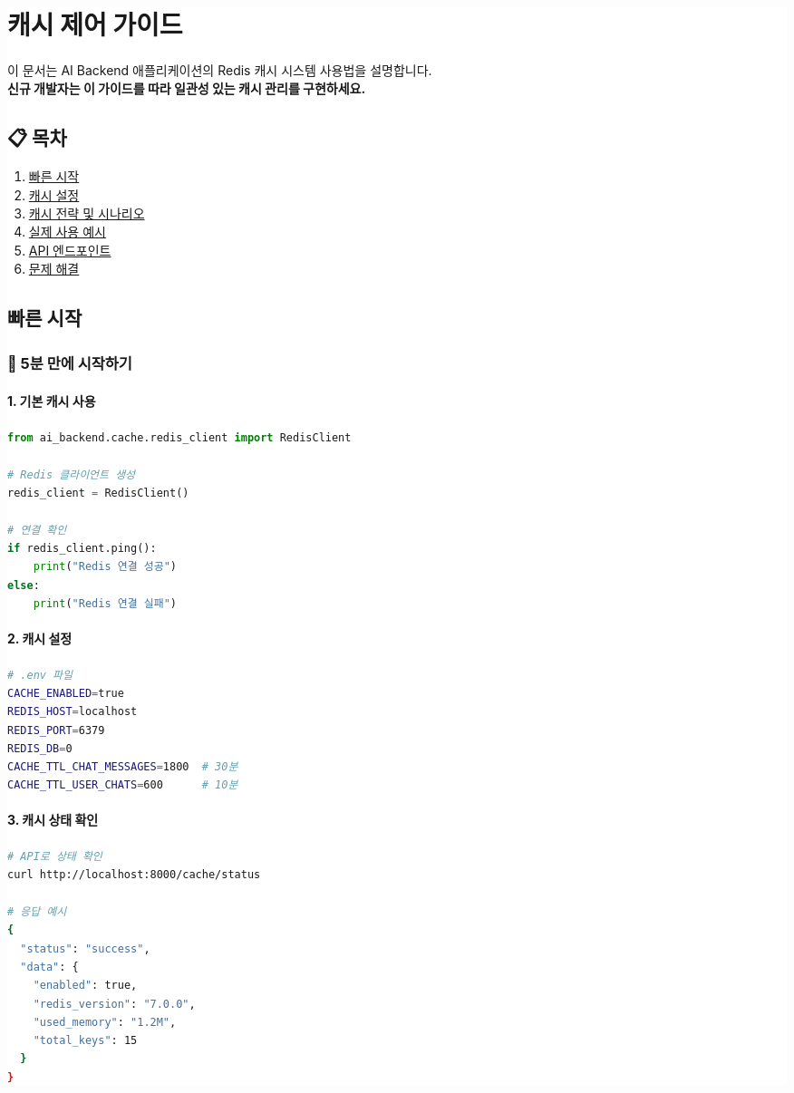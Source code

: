 # 캐시 제어 가이드

이 문서는 AI Backend 애플리케이션의 Redis 캐시 시스템 사용법을 설명합니다.  
**신규 개발자는 이 가이드를 따라 일관성 있는 캐시 관리를 구현하세요.**

## 📋 목차

1. [빠른 시작](#빠른-시작)
2. [캐시 설정](#캐시-설정)
3. [캐시 전략 및 시나리오](#캐시-전략-및-시나리오)
4. [실제 사용 예시](#실제-사용-예시)
5. [API 엔드포인트](#api-엔드포인트)
6. [문제 해결](#문제-해결)

## 빠른 시작

### 🚀 5분 만에 시작하기

#### 1. 기본 캐시 사용
```python
from ai_backend.cache.redis_client import RedisClient

# Redis 클라이언트 생성
redis_client = RedisClient()

# 연결 확인
if redis_client.ping():
    print("Redis 연결 성공")
else:
    print("Redis 연결 실패")
```

#### 2. 캐시 설정
```bash
# .env 파일
CACHE_ENABLED=true
REDIS_HOST=localhost
REDIS_PORT=6379
REDIS_DB=0
CACHE_TTL_CHAT_MESSAGES=1800  # 30분
CACHE_TTL_USER_CHATS=600      # 10분
```

#### 3. 캐시 상태 확인
```bash
# API로 상태 확인
curl http://localhost:8000/cache/status

# 응답 예시
{
  "status": "success",
  "data": {
    "enabled": true,
    "redis_version": "7.0.0",
    "used_memory": "1.2M",
    "total_keys": 15
  }
}
```
